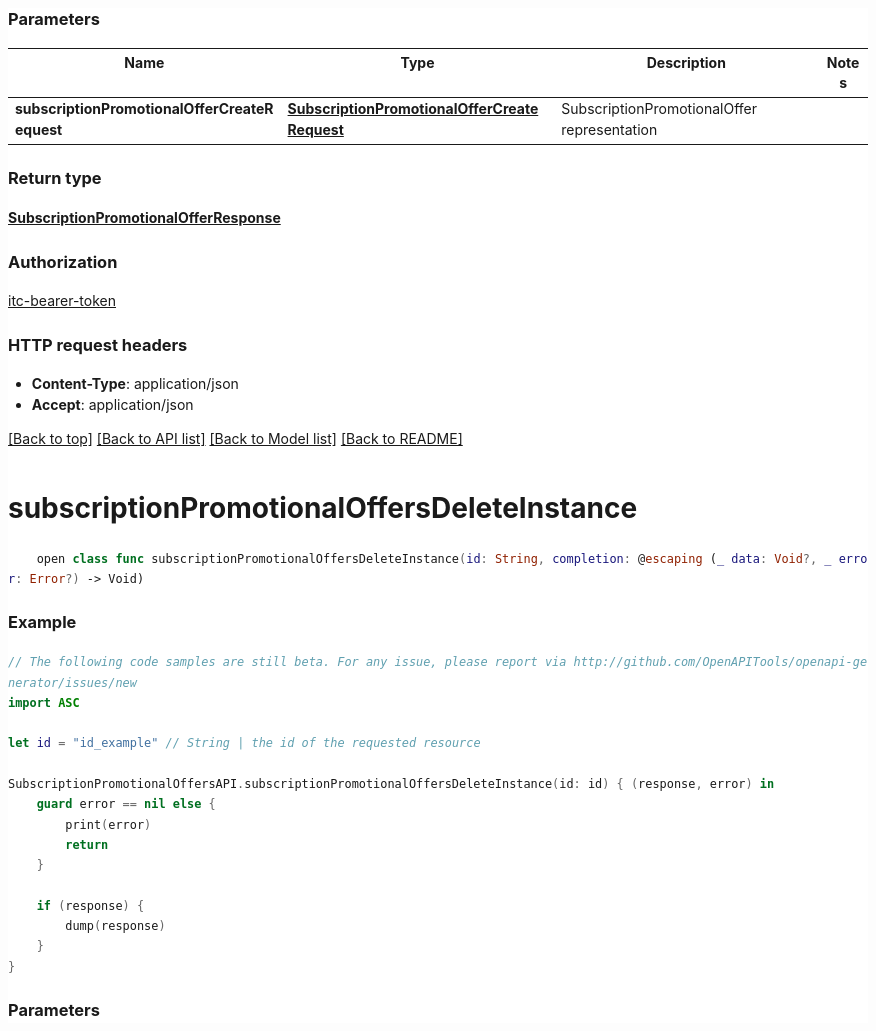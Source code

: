 ### Parameters

Name | Type | Description  | Notes
------------- | ------------- | ------------- | -------------
 **subscriptionPromotionalOfferCreateRequest** | [**SubscriptionPromotionalOfferCreateRequest**](SubscriptionPromotionalOfferCreateRequest.md) | SubscriptionPromotionalOffer representation | 

### Return type

[**SubscriptionPromotionalOfferResponse**](SubscriptionPromotionalOfferResponse.md)

### Authorization

[itc-bearer-token](../README.md#itc-bearer-token)

### HTTP request headers

 - **Content-Type**: application/json
 - **Accept**: application/json

[[Back to top]](#) [[Back to API list]](../README.md#documentation-for-api-endpoints) [[Back to Model list]](../README.md#documentation-for-models) [[Back to README]](../README.md)

# **subscriptionPromotionalOffersDeleteInstance**
```swift
    open class func subscriptionPromotionalOffersDeleteInstance(id: String, completion: @escaping (_ data: Void?, _ error: Error?) -> Void)
```



### Example
```swift
// The following code samples are still beta. For any issue, please report via http://github.com/OpenAPITools/openapi-generator/issues/new
import ASC

let id = "id_example" // String | the id of the requested resource

SubscriptionPromotionalOffersAPI.subscriptionPromotionalOffersDeleteInstance(id: id) { (response, error) in
    guard error == nil else {
        print(error)
        return
    }

    if (response) {
        dump(response)
    }
}
```

### Parameters
